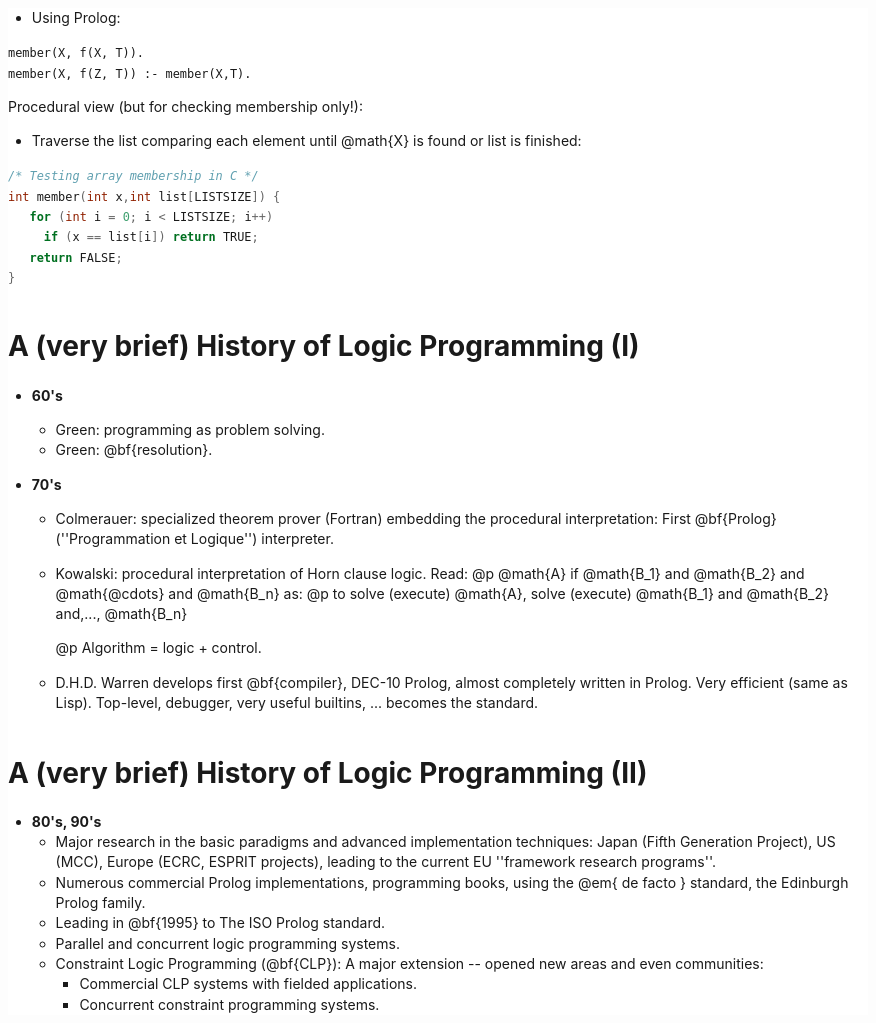  - Using Prolog:

```ciao
member(X, f(X, T)).
member(X, f(Z, T)) :- member(X,T).
```

Procedural view (but for checking membership only!):

 - Traverse the list comparing each element until @math{X} is found or
   list is finished:

```c
/* Testing array membership in C */
int member(int x,int list[LISTSIZE]) {
   for (int i = 0; i < LISTSIZE; i++)
     if (x == list[i]) return TRUE;
   return FALSE;
}
```

# A (very brief) History of Logic Programming (I)

 - **60's**
   - Green: programming as problem solving.
   - Green: @bf{resolution}.

 - **70's**
   - Colmerauer: specialized theorem prover (Fortran) embedding the
     procedural interpretation: First @bf{Prolog} (''Programmation et
     Logique'') interpreter.

   - Kowalski: procedural interpretation of Horn clause logic. Read:
     @p @math{A} if @math{B_1} and @math{B_2} and @math{@cdots} and
     @math{B_n} as: @p to solve (execute) @math{A}, solve (execute)
     @math{B_1} and @math{B_2} and,..., @math{B_n}

     @p Algorithm = logic + control.

   - D.H.D. Warren develops first @bf{compiler}, DEC-10 Prolog, almost
     completely written in Prolog.  Very efficient (same as
     Lisp). Top-level, debugger, very useful builtins, ... becomes the
     standard.

# A (very brief) History of Logic Programming (II)

 - **80's, 90's**
   - Major research in the basic paradigms and advanced implementation
     techniques: Japan (Fifth Generation Project), US (MCC), Europe
     (ECRC, ESPRIT projects), leading to the current EU ''framework
     research programs''.
   - Numerous commercial Prolog implementations, programming books,
     using the @em{ de facto } standard, the Edinburgh Prolog family.
   - Leading in @bf{1995} to The ISO Prolog standard.
   - Parallel and concurrent logic programming systems.
   - Constraint Logic Programming (@bf{CLP}): A major extension --
     opened new areas and even communities:
     - Commercial CLP systems with fielded applications.
     - Concurrent constraint programming systems.
